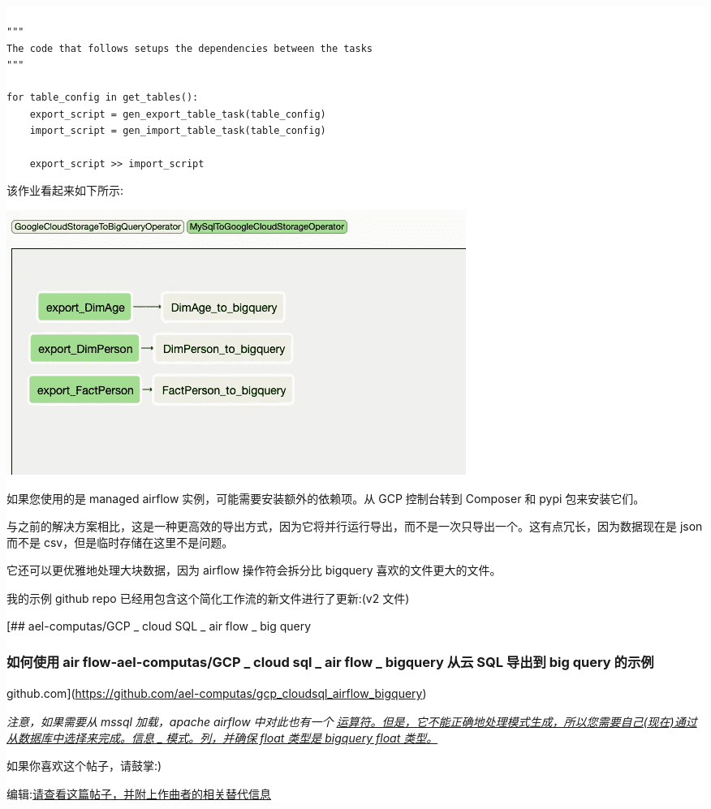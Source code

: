 ```

"""
The code that follows setups the dependencies between the tasks
"""

for table_config in get_tables():
    export_script = gen_export_table_task(table_config)
    import_script = gen_import_table_task(table_config)

    export_script >> import_script
```

该作业看起来如下所示:

![](img/9b1b4fb2120ca3049cb7dc3357069c40.png)

如果您使用的是 managed airflow 实例，可能需要安装额外的依赖项。从 GCP 控制台转到 Composer 和 pypi 包来安装它们。

与之前的解决方案相比，这是一种更高效的导出方式，因为它将并行运行导出，而不是一次只导出一个。这有点冗长，因为数据现在是 json 而不是 csv，但是临时存储在这里不是问题。

它还可以更优雅地处理大块数据，因为 airflow 操作符会拆分比 bigquery 喜欢的文件更大的文件。

我的示例 github repo 已经用包含这个简化工作流的新文件进行了更新:(v2 文件)

[](https://github.com/ael-computas/gcp_cloudsql_airflow_bigquery) [## ael-computas/GCP _ cloud SQL _ air flow _ big query

### 如何使用 air flow-ael-computas/GCP _ cloud sql _ air flow _ bigquery 从云 SQL 导出到 big query 的示例

github.com](https://github.com/ael-computas/gcp_cloudsql_airflow_bigquery) 

*注意，如果需要从 mssql 加载，apache airflow* *中对此也有一个* [*运算符。但是，它不能正确地处理模式生成，所以您需要自己(现在)通过从数据库中选择来完成。信息 _ 模式。列，并确保 float 类型是 bigquery float 类型。*](https://github.com/apache/airflow/blob/master/airflow/contrib/operators/mssql_to_gcs.py)

如果你喜欢这个帖子，请鼓掌:)

编辑:[请查看这篇帖子，并附上作曲者的相关替代信息](/@ael_78866/argo-workflows-as-alternative-to-cloud-composer-db4db2bea1af)